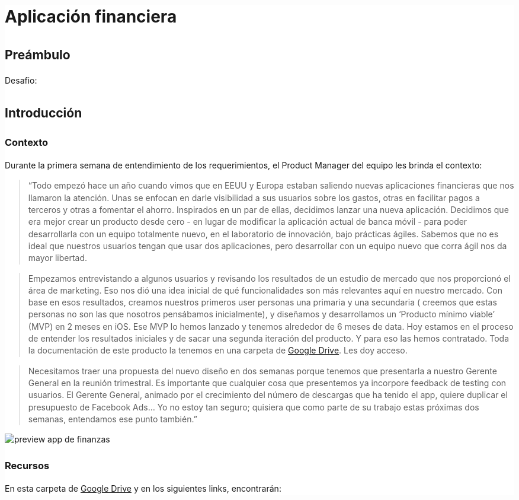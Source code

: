 
# Aplicación financiera

## Preámbulo

Desafio: 

## Introducción

### Contexto

Durante la primera semana de entendimiento de los requerimientos, el Product
Manager del equipo les brinda el contexto:

>“Todo empezó hace un año cuando vimos que en EEUU y Europa estaban saliendo
  nuevas aplicaciones financieras que nos llamaron la atención. Unas se enfocan
  en darle visibilidad a sus usuarios sobre los gastos, otras en facilitar pagos
  a terceros y otras a fomentar el ahorro. Inspirados en un par de ellas,
  decidimos lanzar una nueva aplicación. Decidimos que era mejor crear un
  producto desde cero - en lugar de modificar la aplicación actual de banca
  móvil - para poder desarrollarla con un equipo totalmente nuevo, en el
  laboratorio de innovación, bajo prácticas ágiles. Sabemos que no es ideal que
  nuestros usuarios tengan que usar dos aplicaciones, pero desarrollar con un
  equipo nuevo que corra ágil nos da mayor libertad.

> Empezamos entrevistando a algunos usuarios y revisando los resultados de un
  estudio de mercado que nos proporcionó el área de marketing. Eso nos dió una
  idea inicial de qué funcionalidades son más relevantes aquí en nuestro
  mercado. Con base en esos resultados, creamos nuestros primeros user personas
  una primaria y una secundaria ( creemos que estas personas no son las que
  nosotros pensábamos inicialmente), y diseñamos y desarrollamos un ‘Producto
  mínimo viable’ (MVP) en 2 meses en iOS. Ese MVP lo hemos lanzado y tenemos
  alrededor de 6 meses de data. Hoy estamos en el proceso de entender los
  resultados iniciales y de sacar una segunda iteración del producto. Y para eso
  las hemos contratado. Toda la documentación de este producto la tenemos en una
  carpeta de [Google Drive](http://bit.ly/uxd-reto-2). Les doy acceso.
  
> Necesitamos traer una propuesta del nuevo diseño en dos semanas porque tenemos
  que presentarla a nuestro Gerente General en la reunión trimestral. Es
  importante que cualquier cosa que presentemos ya incorpore feedback de testing
  con usuarios. El Gerente General, animado por el crecimiento del número de
  descargas que ha tenido el app, quiere duplicar el presupuesto de Facebook
  Ads… Yo no estoy tan seguro; quisiera que como parte de su trabajo estas
  próximas dos semanas, entendamos ese punto también.”

![preview app de finanzas](https://lh3.googleusercontent.com/WyfUPurRuoXyyeZScQtdLhk063ZozToVlujoljul3TDwJW5KZy3Om_LvuB-TB9IcG2r_BCSpoXtXL-bZjIeGBFxQmL4GYEM2QXnQovq6EvixYaO_Z5-gFMvljM9jye7bVofendMteBI)

### Recursos

En esta carpeta de [Google Drive](http://bit.ly/uxd-reto-2) y en los siguientes
links, encontrarán:
